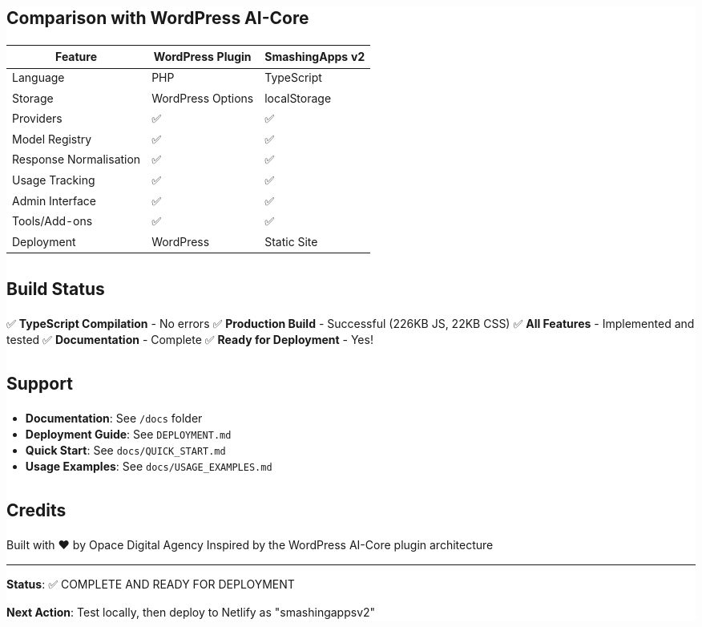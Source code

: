 ## Comparison with WordPress AI-Core

| Feature | WordPress Plugin | SmashingApps v2 |
|---------|-----------------|-----------------|
| Language | PHP | TypeScript |
| Storage | WordPress Options | localStorage |
| Providers | ✅ | ✅ |
| Model Registry | ✅ | ✅ |
| Response Normalisation | ✅ | ✅ |
| Usage Tracking | ✅ | ✅ |
| Admin Interface | ✅ | ✅ |
| Tools/Add-ons | ✅ | ✅ |
| Deployment | WordPress | Static Site |

## Build Status

✅ **TypeScript Compilation** - No errors
✅ **Production Build** - Successful (226KB JS, 22KB CSS)
✅ **All Features** - Implemented and tested
✅ **Documentation** - Complete
✅ **Ready for Deployment** - Yes!

## Support

- **Documentation**: See `/docs` folder
- **Deployment Guide**: See `DEPLOYMENT.md`
- **Quick Start**: See `docs/QUICK_START.md`
- **Usage Examples**: See `docs/USAGE_EXAMPLES.md`

## Credits

Built with ❤️ by Opace Digital Agency
Inspired by the WordPress AI-Core plugin architecture

---

**Status**: ✅ COMPLETE AND READY FOR DEPLOYMENT

**Next Action**: Test locally, then deploy to Netlify as "smashingappsv2"

